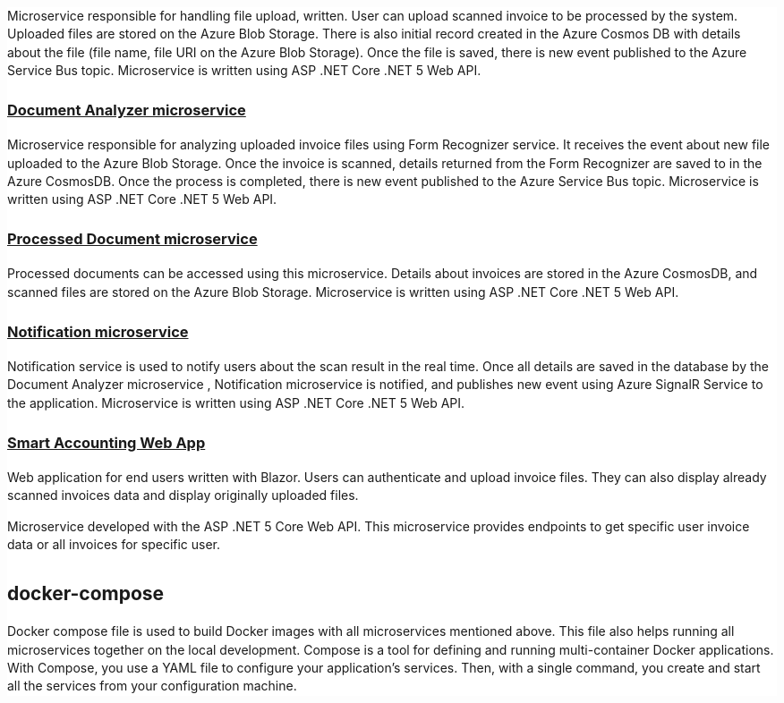 Microservice responsible for handling file upload, written. User can upload scanned invoice to be processed by the system. Uploaded files are stored on the Azure Blob Storage. There is also initial record created in the Azure Cosmos DB with details about the file (file name, file URI on the Azure Blob Storage). Once the file is saved, there is new event published to the Azure Service Bus topic. Microservice is written using ASP .NET Core .NET 5 Web API.


### [Document Analyzer microservice](https://github.com/Daniel-Krzyczkowski/Smart-Accounting/tree/main/src/smart-accounting-backend-services/src/DocumentAnalyzer/SmartAccounting.DocumentAnalyzer.API)

Microservice responsible for analyzing uploaded invoice files using Form Recognizer service. It receives the event about new file uploaded to the Azure Blob Storage. Once the invoice is scanned, details returned from the Form Recognizer are saved to in the Azure CosmosDB. Once the process is completed, there is new event published to the Azure Service Bus topic. Microservice is written using ASP .NET Core .NET 5 Web API.


### [Processed Document microservice](https://github.com/Daniel-Krzyczkowski/Smart-Accounting/tree/main/src/smart-accounting-backend-services/src/ProcessedDocument/SmartAccounting.ProcessedDocument.API)

Processed documents can be accessed using this microservice. Details about invoices are stored in the Azure CosmosDB, and scanned files are stored on the Azure Blob Storage. Microservice is written using ASP .NET Core .NET 5 Web API.


### [Notification microservice](https://github.com/Daniel-Krzyczkowski/Smart-Accounting/tree/main/src/smart-accounting-backend-services/src/Notification/SmartAccounting.Notification.API)

Notification service is used to notify users about the scan result in the real time. Once all details are saved in the database by the Document Analyzer microservice , Notification microservice is notified, and publishes new event using Azure SignalR Service to the application. Microservice is written using ASP .NET Core .NET 5 Web API.

### [Smart Accounting Web App](https://github.com/Daniel-Krzyczkowski/Smart-Accounting/tree/main/src/smart-accounting-web-app)

Web application for end users written with Blazor. Users can authenticate and upload invoice files. They can also display already scanned invoices data and display originally uploaded files.

Microservice developed with the ASP .NET 5 Core Web API. This microservice provides endpoints to get specific user invoice data or all invoices for specific user.

## docker-compose

Docker compose file is used to build Docker images with all microservices mentioned above. This file also helps running all microservices together on the local development. Compose is a tool for defining and running multi-container Docker applications. With Compose, you use a YAML file to configure your application’s services. Then, with a single command, you create and start all the services from your configuration machine.
